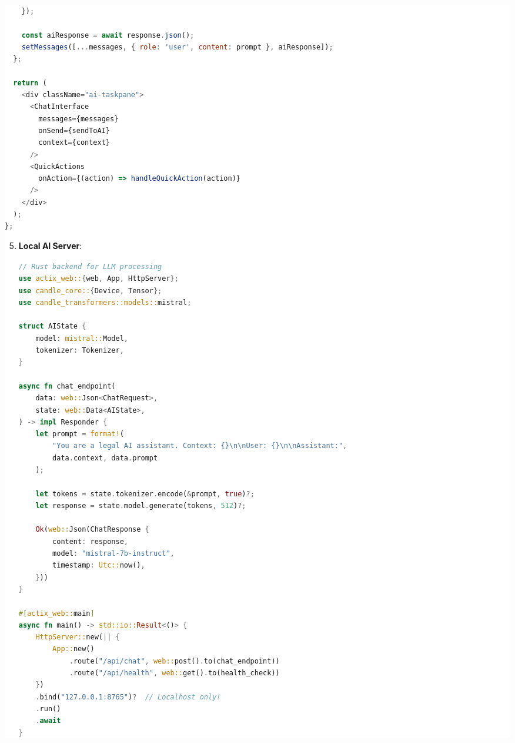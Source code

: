    ```javascript
       });

       const aiResponse = await response.json();
       setMessages([...messages, { role: 'user', content: prompt }, aiResponse]);
     };

     return (
       <div className="ai-taskpane">
         <ChatInterface
           messages={messages}
           onSend={sendToAI}
           context={context}
         />
         <QuickActions
           onAction={(action) => handleQuickAction(action)}
         />
       </div>
     );
   };
   ```

5. **Local AI Server**:
   ```rust
   // Rust backend for LLM processing
   use actix_web::{web, App, HttpServer};
   use candle_core::{Device, Tensor};
   use candle_transformers::models::mistral;

   struct AIState {
       model: mistral::Model,
       tokenizer: Tokenizer,
   }

   async fn chat_endpoint(
       data: web::Json<ChatRequest>,
       state: web::Data<AIState>,
   ) -> impl Responder {
       let prompt = format!(
           "You are a legal AI assistant. Context: {}\n\nUser: {}\n\nAssistant:",
           data.context, data.prompt
       );

       let tokens = state.tokenizer.encode(&prompt, true)?;
       let response = state.model.generate(tokens, 512)?;

       Ok(web::Json(ChatResponse {
           content: response,
           model: "mistral-7b-instruct",
           timestamp: Utc::now(),
       }))
   }

   #[actix_web::main]
   async fn main() -> std::io::Result<()> {
       HttpServer::new(|| {
           App::new()
               .route("/api/chat", web::post().to(chat_endpoint))
               .route("/api/health", web::get().to(health_check))
       })
       .bind("127.0.0.1:8765")?  // Localhost only!
       .run()
       .await
   }
   ```